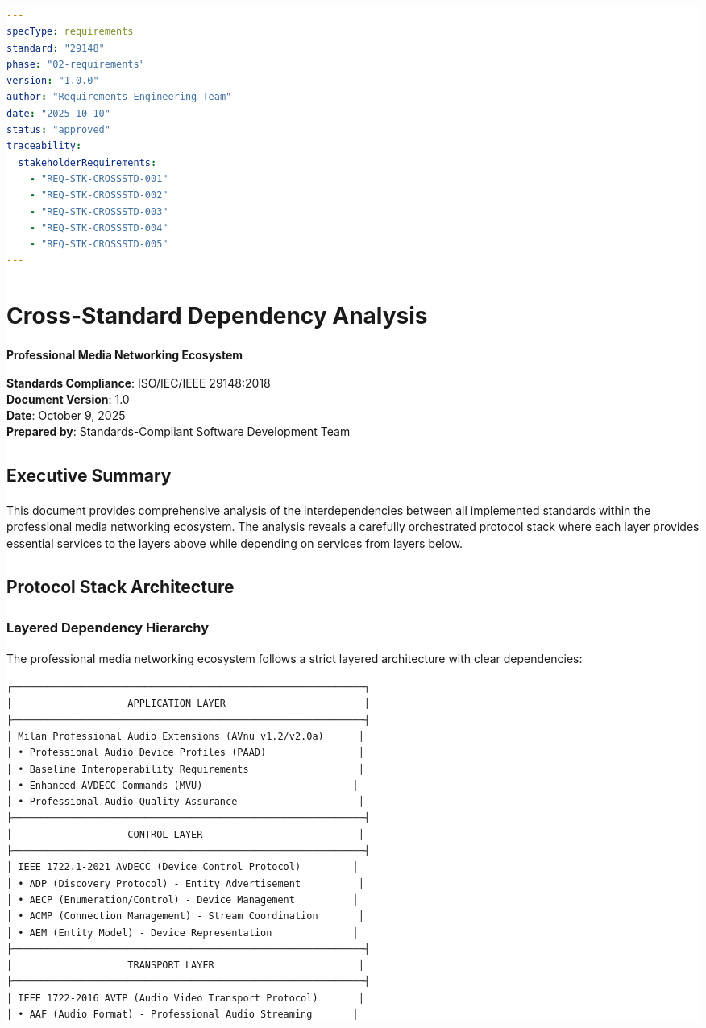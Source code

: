 ```yaml
---
specType: requirements
standard: "29148"
phase: "02-requirements"
version: "1.0.0"
author: "Requirements Engineering Team"
date: "2025-10-10"
status: "approved"
traceability:
  stakeholderRequirements:
    - "REQ-STK-CROSSSTD-001"
    - "REQ-STK-CROSSSTD-002"
    - "REQ-STK-CROSSSTD-003"
    - "REQ-STK-CROSSSTD-004"
    - "REQ-STK-CROSSSTD-005"
---
```


# Cross-Standard Dependency Analysis
**Professional Media Networking Ecosystem**

**Standards Compliance**: ISO/IEC/IEEE 29148:2018  
**Document Version**: 1.0  
**Date**: October 9, 2025  
**Prepared by**: Standards-Compliant Software Development Team

## Executive Summary

This document provides comprehensive analysis of the interdependencies between all implemented standards within the professional media networking ecosystem. The analysis reveals a carefully orchestrated protocol stack where each layer provides essential services to the layers above while depending on services from layers below.

## Protocol Stack Architecture

### Layered Dependency Hierarchy

The professional media networking ecosystem follows a strict layered architecture with clear dependencies:

```text
┌─────────────────────────────────────────────────────────────┐
│                    APPLICATION LAYER                        │
├─────────────────────────────────────────────────────────────┤
│ Milan Professional Audio Extensions (AVnu v1.2/v2.0a)      │
│ • Professional Audio Device Profiles (PAAD)                │
│ • Baseline Interoperability Requirements                   │
│ • Enhanced AVDECC Commands (MVU)                          │
│ • Professional Audio Quality Assurance                     │
├─────────────────────────────────────────────────────────────┤
│                    CONTROL LAYER                           │
├─────────────────────────────────────────────────────────────┤
│ IEEE 1722.1-2021 AVDECC (Device Control Protocol)         │
│ • ADP (Discovery Protocol) - Entity Advertisement          │
│ • AECP (Enumeration/Control) - Device Management          │
│ • ACMP (Connection Management) - Stream Coordination       │
│ • AEM (Entity Model) - Device Representation              │
├─────────────────────────────────────────────────────────────┤
│                    TRANSPORT LAYER                         │
├─────────────────────────────────────────────────────────────┤
│ IEEE 1722-2016 AVTP (Audio Video Transport Protocol)       │
│ • AAF (Audio Format) - Professional Audio Streaming       │
```
